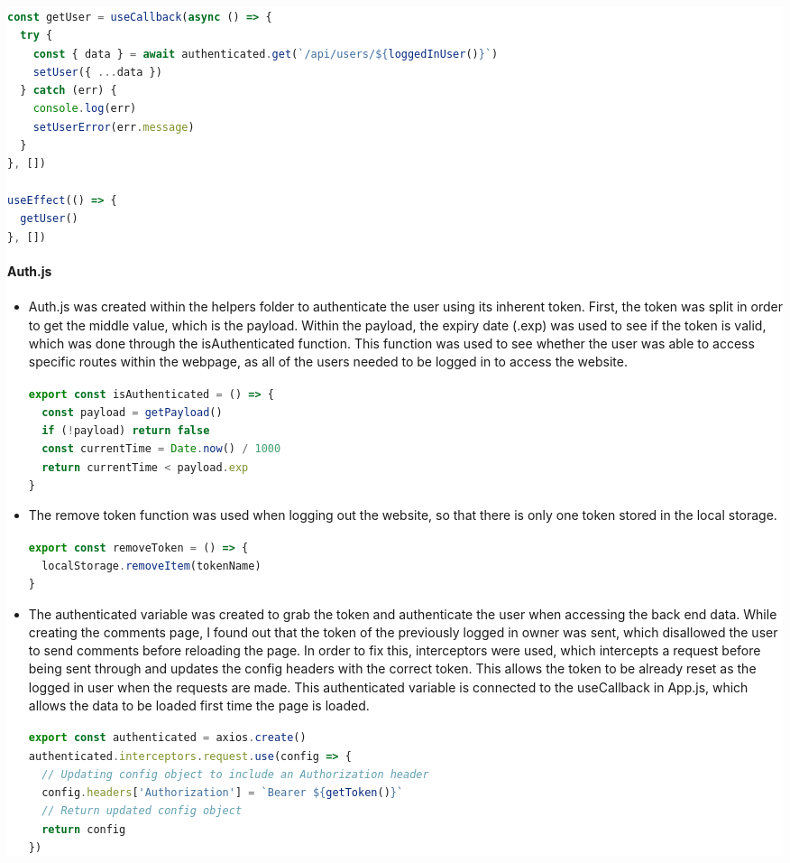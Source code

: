   ```js
  const getUser = useCallback(async () => {
    try {
      const { data } = await authenticated.get(`/api/users/${loggedInUser()}`)
      setUser({ ...data })
    } catch (err) {
      console.log(err)
      setUserError(err.message)
    }
  }, [])

  useEffect(() => {
    getUser()
  }, [])
  ```

#### Auth.js
- Auth.js was created within the helpers folder to authenticate the user using its inherent token. First, the token was split in order to get the middle value, which is the payload. Within the payload, the expiry date (.exp) was used to see if the token is valid, which was done through the isAuthenticated function. This function was used to see whether the user was able to access specific routes within the webpage, as all of the users needed to be logged in to access the website.

  ```js
  export const isAuthenticated = () => {
    const payload = getPayload()
    if (!payload) return false
    const currentTime = Date.now() / 1000
    return currentTime < payload.exp
  }
  ```
- The remove token function was used when logging out the website, so that there is only one token stored in the local storage.

  ```js
  export const removeToken = () => {
    localStorage.removeItem(tokenName)
  }
  ```

- The authenticated variable was created to grab the token and authenticate the user when accessing the back end data. While creating the comments page, I found out that the token of the previously logged in owner was sent, which disallowed the user to send comments before reloading the page. In order to fix this, interceptors were used, which intercepts a request before being sent through and updates the config headers with the correct token. This allows the token to be already reset as the logged in user when the requests are made. This authenticated variable is connected to the useCallback in App.js, which allows the data to be loaded first time the page is loaded.

  ```js
  export const authenticated = axios.create()
  authenticated.interceptors.request.use(config => {
    // Updating config object to include an Authorization header
    config.headers['Authorization'] = `Bearer ${getToken()}`
    // Return updated config object
    return config
  })
  ```
